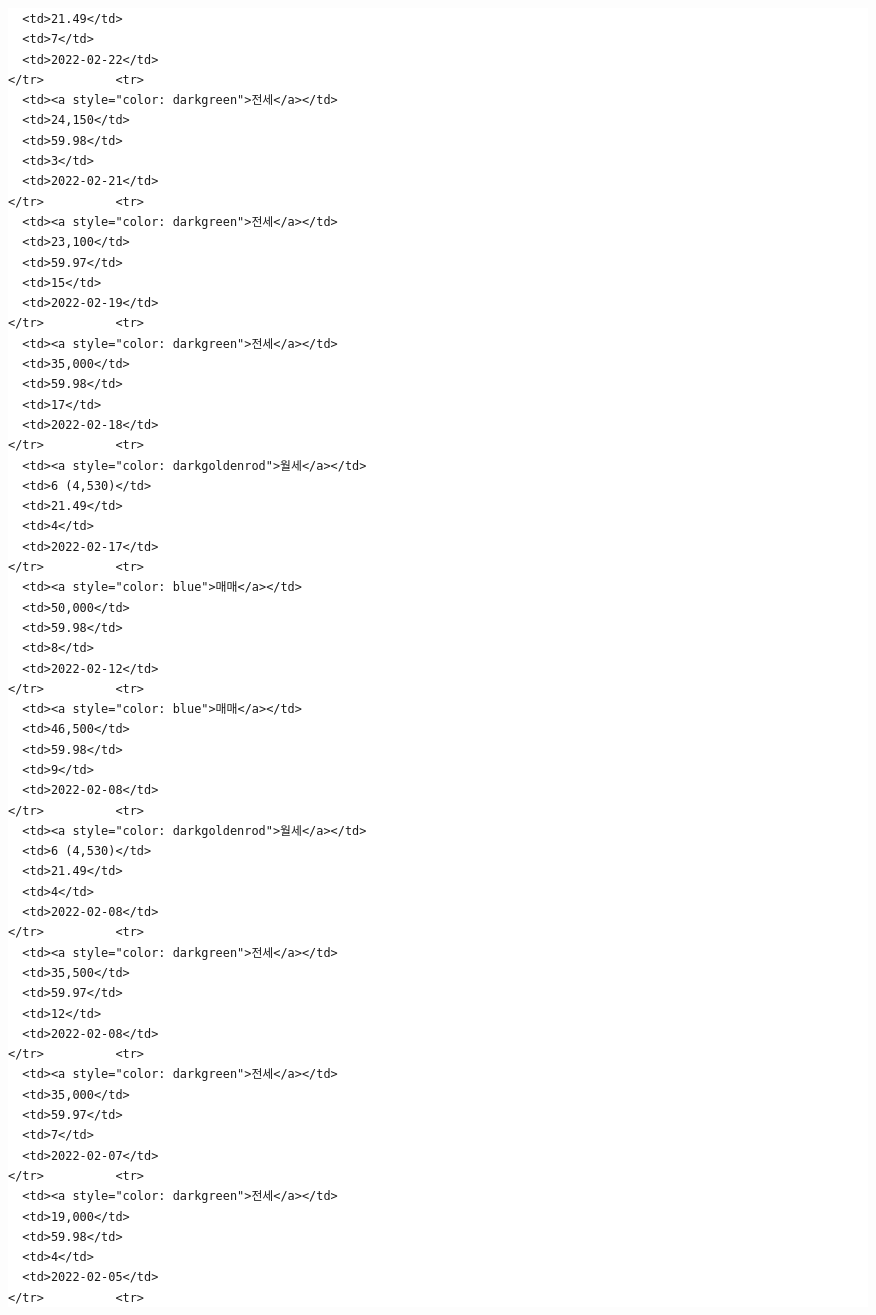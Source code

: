       <td>21.49</td>
      <td>7</td>
      <td>2022-02-22</td>
    </tr>          <tr>
      <td><a style="color: darkgreen">전세</a></td>
      <td>24,150</td>
      <td>59.98</td>
      <td>3</td>
      <td>2022-02-21</td>
    </tr>          <tr>
      <td><a style="color: darkgreen">전세</a></td>
      <td>23,100</td>
      <td>59.97</td>
      <td>15</td>
      <td>2022-02-19</td>
    </tr>          <tr>
      <td><a style="color: darkgreen">전세</a></td>
      <td>35,000</td>
      <td>59.98</td>
      <td>17</td>
      <td>2022-02-18</td>
    </tr>          <tr>
      <td><a style="color: darkgoldenrod">월세</a></td>
      <td>6 (4,530)</td>
      <td>21.49</td>
      <td>4</td>
      <td>2022-02-17</td>
    </tr>          <tr>
      <td><a style="color: blue">매매</a></td>
      <td>50,000</td>
      <td>59.98</td>
      <td>8</td>
      <td>2022-02-12</td>
    </tr>          <tr>
      <td><a style="color: blue">매매</a></td>
      <td>46,500</td>
      <td>59.98</td>
      <td>9</td>
      <td>2022-02-08</td>
    </tr>          <tr>
      <td><a style="color: darkgoldenrod">월세</a></td>
      <td>6 (4,530)</td>
      <td>21.49</td>
      <td>4</td>
      <td>2022-02-08</td>
    </tr>          <tr>
      <td><a style="color: darkgreen">전세</a></td>
      <td>35,500</td>
      <td>59.97</td>
      <td>12</td>
      <td>2022-02-08</td>
    </tr>          <tr>
      <td><a style="color: darkgreen">전세</a></td>
      <td>35,000</td>
      <td>59.97</td>
      <td>7</td>
      <td>2022-02-07</td>
    </tr>          <tr>
      <td><a style="color: darkgreen">전세</a></td>
      <td>19,000</td>
      <td>59.98</td>
      <td>4</td>
      <td>2022-02-05</td>
    </tr>          <tr>